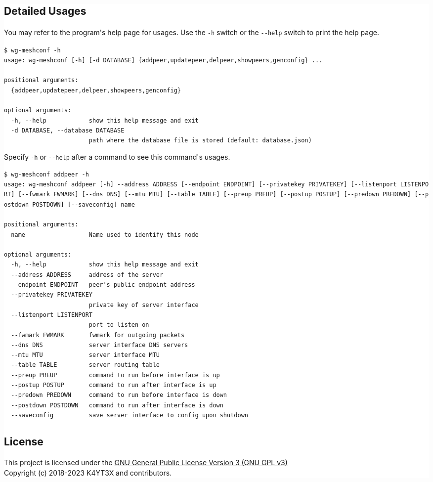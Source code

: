 ## Detailed Usages

You may refer to the program's help page for usages. Use the `-h` switch or the `--help` switch to print the help page.

```shell
$ wg-meshconf -h
usage: wg-meshconf [-h] [-d DATABASE] {addpeer,updatepeer,delpeer,showpeers,genconfig} ...

positional arguments:
  {addpeer,updatepeer,delpeer,showpeers,genconfig}

optional arguments:
  -h, --help            show this help message and exit
  -d DATABASE, --database DATABASE
                        path where the database file is stored (default: database.json)
```

Specify `-h` or `--help` after a command to see this command's usages.

```shell
$ wg-meshconf addpeer -h
usage: wg-meshconf addpeer [-h] --address ADDRESS [--endpoint ENDPOINT] [--privatekey PRIVATEKEY] [--listenport LISTENPORT] [--fwmark FWMARK] [--dns DNS] [--mtu MTU] [--table TABLE] [--preup PREUP] [--postup POSTUP] [--predown PREDOWN] [--postdown POSTDOWN] [--saveconfig] name

positional arguments:
  name                  Name used to identify this node

optional arguments:
  -h, --help            show this help message and exit
  --address ADDRESS     address of the server
  --endpoint ENDPOINT   peer's public endpoint address
  --privatekey PRIVATEKEY
                        private key of server interface
  --listenport LISTENPORT
                        port to listen on
  --fwmark FWMARK       fwmark for outgoing packets
  --dns DNS             server interface DNS servers
  --mtu MTU             server interface MTU
  --table TABLE         server routing table
  --preup PREUP         command to run before interface is up
  --postup POSTUP       command to run after interface is up
  --predown PREDOWN     command to run before interface is down
  --postdown POSTDOWN   command to run after interface is down
  --saveconfig          save server interface to config upon shutdown
```

## License

This project is licensed under the [GNU General Public License Version 3 (GNU GPL v3)](https://www.gnu.org/licenses/gpl-3.0.txt)\
Copyright (c) 2018-2023 K4YT3X and contributors.
